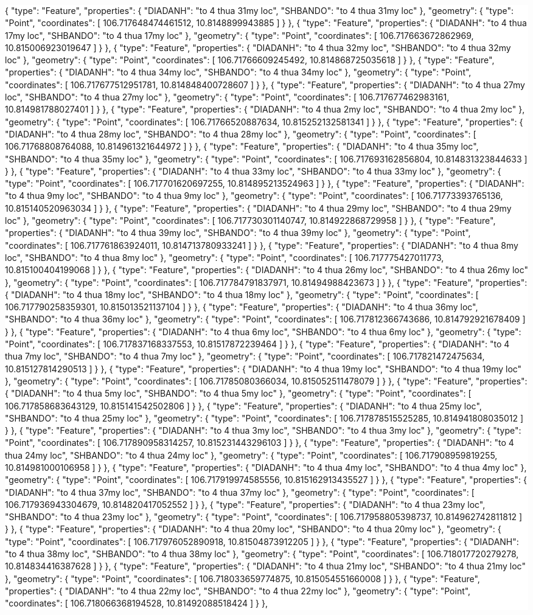 { "type": "Feature", "properties": { "DIADANH": "to 4 thua 31my loc", "SHBANDO": "to 4 thua 31my loc" }, "geometry": { "type": "Point", "coordinates": [ 106.717648474461512, 10.8148899943885 ] } },
{ "type": "Feature", "properties": { "DIADANH": "to 4 thua 17my loc", "SHBANDO": "to 4 thua 17my loc" }, "geometry": { "type": "Point", "coordinates": [ 106.717663672862969, 10.815006923019647 ] } },
{ "type": "Feature", "properties": { "DIADANH": "to 4 thua 32my loc", "SHBANDO": "to 4 thua 32my loc" }, "geometry": { "type": "Point", "coordinates": [ 106.71766609245492, 10.814868725035618 ] } },
{ "type": "Feature", "properties": { "DIADANH": "to 4 thua 34my loc", "SHBANDO": "to 4 thua 34my loc" }, "geometry": { "type": "Point", "coordinates": [ 106.717677512951781, 10.814848400728607 ] } },
{ "type": "Feature", "properties": { "DIADANH": "to 4 thua 27my loc", "SHBANDO": "to 4 thua 27my loc" }, "geometry": { "type": "Point", "coordinates": [ 106.717677462983161, 10.814981788027401 ] } },
{ "type": "Feature", "properties": { "DIADANH": "to 4 thua 2my loc", "SHBANDO": "to 4 thua 2my loc" }, "geometry": { "type": "Point", "coordinates": [ 106.71766520887634, 10.815252132581341 ] } },
{ "type": "Feature", "properties": { "DIADANH": "to 4 thua 28my loc", "SHBANDO": "to 4 thua 28my loc" }, "geometry": { "type": "Point", "coordinates": [ 106.71768808764088, 10.814961321644972 ] } },
{ "type": "Feature", "properties": { "DIADANH": "to 4 thua 35my loc", "SHBANDO": "to 4 thua 35my loc" }, "geometry": { "type": "Point", "coordinates": [ 106.717693162856804, 10.814831323844633 ] } },
{ "type": "Feature", "properties": { "DIADANH": "to 4 thua 33my loc", "SHBANDO": "to 4 thua 33my loc" }, "geometry": { "type": "Point", "coordinates": [ 106.717701620697255, 10.814895213524963 ] } },
{ "type": "Feature", "properties": { "DIADANH": "to 4 thua 9my loc", "SHBANDO": "to 4 thua 9my loc" }, "geometry": { "type": "Point", "coordinates": [ 106.71773393765136, 10.815140520963034 ] } },
{ "type": "Feature", "properties": { "DIADANH": "to 4 thua 29my loc", "SHBANDO": "to 4 thua 29my loc" }, "geometry": { "type": "Point", "coordinates": [ 106.717730301140747, 10.814922868729958 ] } },
{ "type": "Feature", "properties": { "DIADANH": "to 4 thua 39my loc", "SHBANDO": "to 4 thua 39my loc" }, "geometry": { "type": "Point", "coordinates": [ 106.717761863924011, 10.814713780933241 ] } },
{ "type": "Feature", "properties": { "DIADANH": "to 4 thua 8my loc", "SHBANDO": "to 4 thua 8my loc" }, "geometry": { "type": "Point", "coordinates": [ 106.717775427011773, 10.815100404199068 ] } },
{ "type": "Feature", "properties": { "DIADANH": "to 4 thua 26my loc", "SHBANDO": "to 4 thua 26my loc" }, "geometry": { "type": "Point", "coordinates": [ 106.717784791837971, 10.81494988423673 ] } },
{ "type": "Feature", "properties": { "DIADANH": "to 4 thua 18my loc", "SHBANDO": "to 4 thua 18my loc" }, "geometry": { "type": "Point", "coordinates": [ 106.717790258359301, 10.815013521137104 ] } },
{ "type": "Feature", "properties": { "DIADANH": "to 4 thua 36my loc", "SHBANDO": "to 4 thua 36my loc" }, "geometry": { "type": "Point", "coordinates": [ 106.717812366743686, 10.814792921678409 ] } },
{ "type": "Feature", "properties": { "DIADANH": "to 4 thua 6my loc", "SHBANDO": "to 4 thua 6my loc" }, "geometry": { "type": "Point", "coordinates": [ 106.717837168337553, 10.81517872239464 ] } },
{ "type": "Feature", "properties": { "DIADANH": "to 4 thua 7my loc", "SHBANDO": "to 4 thua 7my loc" }, "geometry": { "type": "Point", "coordinates": [ 106.717821472475634, 10.815127814290513 ] } },
{ "type": "Feature", "properties": { "DIADANH": "to 4 thua 19my loc", "SHBANDO": "to 4 thua 19my loc" }, "geometry": { "type": "Point", "coordinates": [ 106.71785080366034, 10.815052511478079 ] } },
{ "type": "Feature", "properties": { "DIADANH": "to 4 thua 5my loc", "SHBANDO": "to 4 thua 5my loc" }, "geometry": { "type": "Point", "coordinates": [ 106.717858683643129, 10.815141542502806 ] } },
{ "type": "Feature", "properties": { "DIADANH": "to 4 thua 25my loc", "SHBANDO": "to 4 thua 25my loc" }, "geometry": { "type": "Point", "coordinates": [ 106.717878515525285, 10.814941808035012 ] } },
{ "type": "Feature", "properties": { "DIADANH": "to 4 thua 3my loc", "SHBANDO": "to 4 thua 3my loc" }, "geometry": { "type": "Point", "coordinates": [ 106.717890958314257, 10.815231443296103 ] } },
{ "type": "Feature", "properties": { "DIADANH": "to 4 thua 24my loc", "SHBANDO": "to 4 thua 24my loc" }, "geometry": { "type": "Point", "coordinates": [ 106.717908959819255, 10.814981000106958 ] } },
{ "type": "Feature", "properties": { "DIADANH": "to 4 thua 4my loc", "SHBANDO": "to 4 thua 4my loc" }, "geometry": { "type": "Point", "coordinates": [ 106.717919974585556, 10.815162913435527 ] } },
{ "type": "Feature", "properties": { "DIADANH": "to 4 thua 37my loc", "SHBANDO": "to 4 thua 37my loc" }, "geometry": { "type": "Point", "coordinates": [ 106.717936943304679, 10.814820417052552 ] } },
{ "type": "Feature", "properties": { "DIADANH": "to 4 thua 23my loc", "SHBANDO": "to 4 thua 23my loc" }, "geometry": { "type": "Point", "coordinates": [ 106.717958805398737, 10.814962742811812 ] } },
{ "type": "Feature", "properties": { "DIADANH": "to 4 thua 20my loc", "SHBANDO": "to 4 thua 20my loc" }, "geometry": { "type": "Point", "coordinates": [ 106.717976052890918, 10.81504873912205 ] } },
{ "type": "Feature", "properties": { "DIADANH": "to 4 thua 38my loc", "SHBANDO": "to 4 thua 38my loc" }, "geometry": { "type": "Point", "coordinates": [ 106.718017720279278, 10.814834416387628 ] } },
{ "type": "Feature", "properties": { "DIADANH": "to 4 thua 21my loc", "SHBANDO": "to 4 thua 21my loc" }, "geometry": { "type": "Point", "coordinates": [ 106.718033659774875, 10.815054551660008 ] } },
{ "type": "Feature", "properties": { "DIADANH": "to 4 thua 22my loc", "SHBANDO": "to 4 thua 22my loc" }, "geometry": { "type": "Point", "coordinates": [ 106.718066368194528, 10.81492088518424 ] } },
